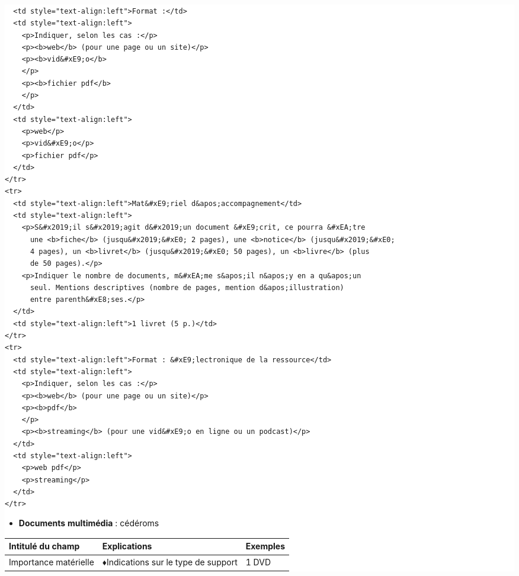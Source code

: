       <td style="text-align:left">Format :</td>
      <td style="text-align:left">
        <p>Indiquer, selon les cas :</p>
        <p><b>web</b> (pour une page ou un site)</p>
        <p><b>vid&#xE9;o</b>
        </p>
        <p><b>fichier pdf</b>
        </p>
      </td>
      <td style="text-align:left">
        <p>web</p>
        <p>vid&#xE9;o</p>
        <p>fichier pdf</p>
      </td>
    </tr>
    <tr>
      <td style="text-align:left">Mat&#xE9;riel d&apos;accompagnement</td>
      <td style="text-align:left">
        <p>S&#x2019;il s&#x2019;agit d&#x2019;un document &#xE9;crit, ce pourra &#xEA;tre
          une <b>fiche</b> (jusqu&#x2019;&#xE0; 2 pages), une <b>notice</b> (jusqu&#x2019;&#xE0;
          4 pages), un <b>livret</b> (jusqu&#x2019;&#xE0; 50 pages), un <b>livre</b> (plus
          de 50 pages).</p>
        <p>Indiquer le nombre de documents, m&#xEA;me s&apos;il n&apos;y en a qu&apos;un
          seul. Mentions descriptives (nombre de pages, mention d&apos;illustration)
          entre parenth&#xE8;ses.</p>
      </td>
      <td style="text-align:left">1 livret (5 p.)</td>
    </tr>
    <tr>
      <td style="text-align:left">Format : &#xE9;lectronique de la ressource</td>
      <td style="text-align:left">
        <p>Indiquer, selon les cas :</p>
        <p><b>web</b> (pour une page ou un site)</p>
        <p><b>pdf</b>
        </p>
        <p><b>streaming</b> (pour une vid&#xE9;o en ligne ou un podcast)</p>
      </td>
      <td style="text-align:left">
        <p>web pdf</p>
        <p>streaming</p>
      </td>
    </tr>
  </tbody>
</table>

* **Documents** **multimédia** : cédéroms

<table>
  <thead>
    <tr>
      <th style="text-align:left"><b>Intitul&#xE9; du champ</b>
      </th>
      <th style="text-align:left"><b>Explications</b>
      </th>
      <th style="text-align:left"><b>Exemples</b>
      </th>
    </tr>
  </thead>
  <tbody>
    <tr>
      <td style="text-align:left">Importance mat&#xE9;rielle</td>
      <td style="text-align:left">&#x2666;Indications sur le type de support</td>
      <td style="text-align:left">1 DVD</td>
    </tr>